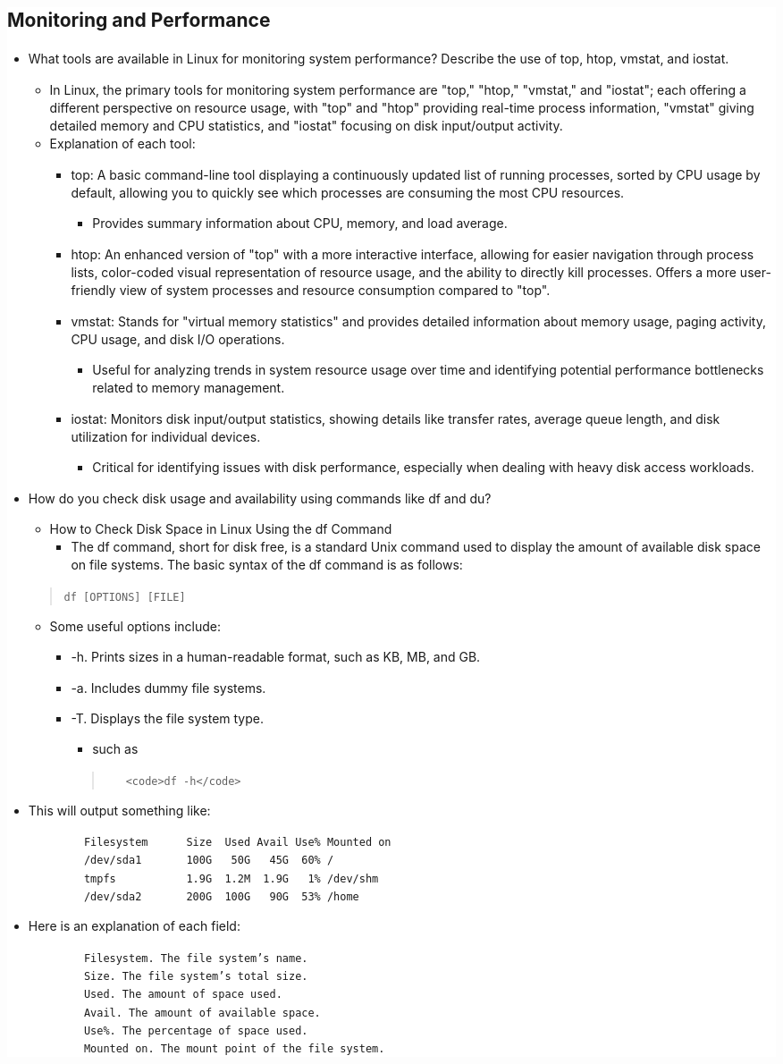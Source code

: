 
## Monitoring and Performance
- What tools are available in Linux for monitoring system performance? Describe the use of top, htop, vmstat, and iostat.
    - In Linux, the primary tools for monitoring system performance are "top," "htop," "vmstat," and "iostat"; each offering a different perspective on resource usage, with "top" and "htop" providing real-time process information, "vmstat" giving detailed memory and CPU statistics, and "iostat" focusing on disk input/output activity. 
    - Explanation of each tool:
        - top: A basic command-line tool displaying a continuously updated list of running processes, sorted by CPU usage by default, allowing you to quickly see which processes are consuming the most CPU resources. 
            - Provides summary information about CPU, memory, and load average. 

        - htop: An enhanced version of "top" with a more interactive interface, allowing for easier navigation through process lists, color-coded visual representation of resource usage, and the ability to directly kill processes. Offers a more user-friendly view of system processes and resource consumption compared to "top". 

        - vmstat: Stands for "virtual memory statistics" and provides detailed information about memory usage, paging activity, CPU usage, and disk I/O operations. 
            - Useful for analyzing trends in system resource usage over time and identifying potential performance bottlenecks related to memory management. 

        - iostat: Monitors disk input/output statistics, showing details like transfer rates, average queue length, and disk utilization for individual devices. 
            - Critical for identifying issues with disk performance, especially when dealing with heavy disk access workloads. 

- How do you check disk usage and availability using commands like df and du?
    - How to Check Disk Space in Linux Using the df Command
        - The df command, short for disk free, is a standard Unix command used to display the amount of available disk space on file systems. The basic syntax of the df command is as follows:

    >   <code>df [OPTIONS] [FILE]</code>

    -   Some useful options include:
        - -h. Prints sizes in a human-readable format, such as KB, MB, and GB.
        - -a. Includes dummy file systems.
        - -T. Displays the file system type.

            - such as
                    
            >        <code>df -h</code>

- This will output something like:
>
                Filesystem      Size  Used Avail Use% Mounted on
                /dev/sda1       100G   50G   45G  60% /
                tmpfs           1.9G  1.2M  1.9G   1% /dev/shm
                /dev/sda2       200G  100G   90G  53% /home

- Here is an explanation of each field:
>
                Filesystem. The file system’s name.
                Size. The file system’s total size.
                Used. The amount of space used.
                Avail. The amount of available space.
                Use%. The percentage of space used.
                Mounted on. The mount point of the file system.
